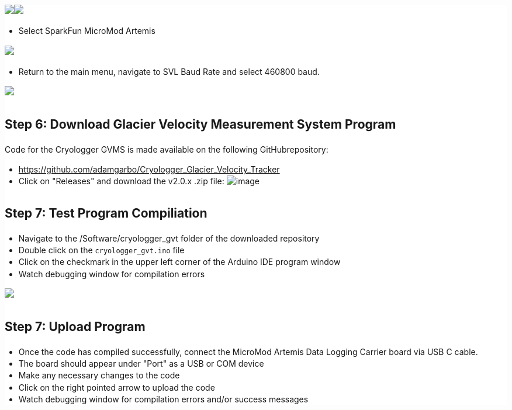 <img src="https://user-images.githubusercontent.com/22924092/125139193-1b480b80-e0de-11eb-9849-7009c75e1093.png" width="480"><img src="https://user-images.githubusercontent.com/22924092/125139213-23a04680-e0de-11eb-80c7-7317da2d5db8.png" width="480">

*  Select SparkFun MicroMod Artemis
<img src="https://user-images.githubusercontent.com/22924092/125139223-2864fa80-e0de-11eb-836b-aa2a1bb73f7d.png" width="360">

* Return to the main menu, navigate to SVL Baud Rate and select 460800 baud.

<img src="https://user-images.githubusercontent.com/22924092/125139245-31ee6280-e0de-11eb-9bea-371367445301.png" width="480">

## Step 6: Download Glacier Velocity Measurement System Program
Code for the Cryologger GVMS is made available on the following GitHubrepository:
* https://github.com/adamgarbo/Cryologger_Glacier_Velocity_Tracker
* Click on "Releases" and download the v2.0.x .zip file:
![image](https://user-images.githubusercontent.com/22924092/125166162-5858e000-e168-11eb-8b9d-ef07eb5580bc.png)

## Step 7: Test Program Compiliation
* Navigate to the /Software/cryologger_gvt folder of the downloaded repository
* Double click on the `cryologger_gvt.ino` file
* Click on the checkmark in the upper left corner of the Arduino IDE program window
* Watch debugging window for compilation errors
<img src="https://user-images.githubusercontent.com/22924092/125166214-8dfdc900-e168-11eb-8a87-1f88e15ff32b.png" width="640">

## Step 7: Upload Program
* Once the code has compiled successfully, connect the MicroMod Artemis Data Logging Carrier board via USB C cable. 
* The board should appear under "Port" as a USB or COM device
* Make any necessary changes to the code
* Click on the right pointed arrow to upload the code
* Watch debugging window for compilation errors and/or success messages
